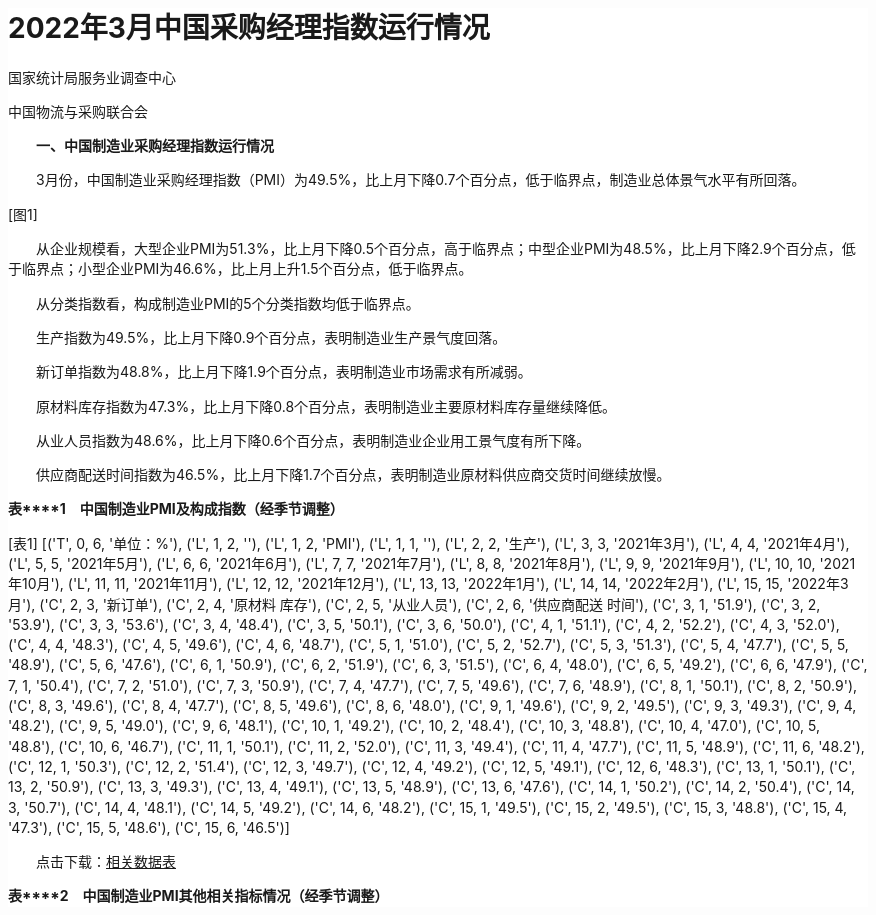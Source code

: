 # 2022年3月中国采购经理指数运行情况

国家统计局服务业调查中心

中国物流与采购联合会

　　**一、中国制造业采购经理指数运行情况**

　　3月份，中国制造业采购经理指数（PMI）为49.5%，比上月下降0.7个百分点，低于临界点，制造业总体景气水平有所回落。

[图1]

　　从企业规模看，大型企业PMI为51.3%，比上月下降0.5个百分点，高于临界点；中型企业PMI为48.5%，比上月下降2.9个百分点，低于临界点；小型企业PMI为46.6%，比上月上升1.5个百分点，低于临界点。

　　从分类指数看，构成制造业PMI的5个分类指数均低于临界点。

　　生产指数为49.5%，比上月下降0.9个百分点，表明制造业生产景气度回落。

　　新订单指数为48.8%，比上月下降1.9个百分点，表明制造业市场需求有所减弱。

　　原材料库存指数为47.3%，比上月下降0.8个百分点，表明制造业主要原材料库存量继续降低。

　　从业人员指数为48.6%，比上月下降0.6个百分点，表明制造业企业用工景气度有所下降。

　　供应商配送时间指数为46.5%，比上月下降1.7个百分点，表明制造业原材料供应商交货时间继续放慢。

**表****1**　**中国制造业****PMI****及构成指数（经季节调整）**

[表1]
[('T', 0, 6, '单位：%'), ('L', 1, 2, ''), ('L', 1, 2, 'PMI'), ('L', 1, 1, ''), ('L', 2, 2, '生产'), ('L', 3, 3, '2021年3月'), ('L', 4, 4, '2021年4月'), ('L', 5, 5, '2021年5月'), ('L', 6, 6, '2021年6月'), ('L', 7, 7, '2021年7月'), ('L', 8, 8, '2021年8月'), ('L', 9, 9, '2021年9月'), ('L', 10, 10, '2021年10月'), ('L', 11, 11, '2021年11月'), ('L', 12, 12, '2021年12月'), ('L', 13, 13, '2022年1月'), ('L', 14, 14, '2022年2月'), ('L', 15, 15, '2022年3月'), ('C', 2, 3, '新订单'), ('C', 2, 4, '原材料 库存'), ('C', 2, 5, '从业人员'), ('C', 2, 6, '供应商配送 时间'), ('C', 3, 1, '51.9'), ('C', 3, 2, '53.9'), ('C', 3, 3, '53.6'), ('C', 3, 4, '48.4'), ('C', 3, 5, '50.1'), ('C', 3, 6, '50.0'), ('C', 4, 1, '51.1'), ('C', 4, 2, '52.2'), ('C', 4, 3, '52.0'), ('C', 4, 4, '48.3'), ('C', 4, 5, '49.6'), ('C', 4, 6, '48.7'), ('C', 5, 1, '51.0'), ('C', 5, 2, '52.7'), ('C', 5, 3, '51.3'), ('C', 5, 4, '47.7'), ('C', 5, 5, '48.9'), ('C', 5, 6, '47.6'), ('C', 6, 1, '50.9'), ('C', 6, 2, '51.9'), ('C', 6, 3, '51.5'), ('C', 6, 4, '48.0'), ('C', 6, 5, '49.2'), ('C', 6, 6, '47.9'), ('C', 7, 1, '50.4'), ('C', 7, 2, '51.0'), ('C', 7, 3, '50.9'), ('C', 7, 4, '47.7'), ('C', 7, 5, '49.6'), ('C', 7, 6, '48.9'), ('C', 8, 1, '50.1'), ('C', 8, 2, '50.9'), ('C', 8, 3, '49.6'), ('C', 8, 4, '47.7'), ('C', 8, 5, '49.6'), ('C', 8, 6, '48.0'), ('C', 9, 1, '49.6'), ('C', 9, 2, '49.5'), ('C', 9, 3, '49.3'), ('C', 9, 4, '48.2'), ('C', 9, 5, '49.0'), ('C', 9, 6, '48.1'), ('C', 10, 1, '49.2'), ('C', 10, 2, '48.4'), ('C', 10, 3, '48.8'), ('C', 10, 4, '47.0'), ('C', 10, 5, '48.8'), ('C', 10, 6, '46.7'), ('C', 11, 1, '50.1'), ('C', 11, 2, '52.0'), ('C', 11, 3, '49.4'), ('C', 11, 4, '47.7'), ('C', 11, 5, '48.9'), ('C', 11, 6, '48.2'), ('C', 12, 1, '50.3'), ('C', 12, 2, '51.4'), ('C', 12, 3, '49.7'), ('C', 12, 4, '49.2'), ('C', 12, 5, '49.1'), ('C', 12, 6, '48.3'), ('C', 13, 1, '50.1'), ('C', 13, 2, '50.9'), ('C', 13, 3, '49.3'), ('C', 13, 4, '49.1'), ('C', 13, 5, '48.9'), ('C', 13, 6, '47.6'), ('C', 14, 1, '50.2'), ('C', 14, 2, '50.4'), ('C', 14, 3, '50.7'), ('C', 14, 4, '48.1'), ('C', 14, 5, '49.2'), ('C', 14, 6, '48.2'), ('C', 15, 1, '49.5'), ('C', 15, 2, '49.5'), ('C', 15, 3, '48.8'), ('C', 15, 4, '47.3'), ('C', 15, 5, '48.6'), ('C', 15, 6, '46.5')]

　　点击下载：[相关数据表](http://www.stats.gov.cn/sj/zxfb/202302/W020230203608197481603.xls)

**表****2**　**中国制造业****PMI****其他相关指标情况（经季节调整）**
